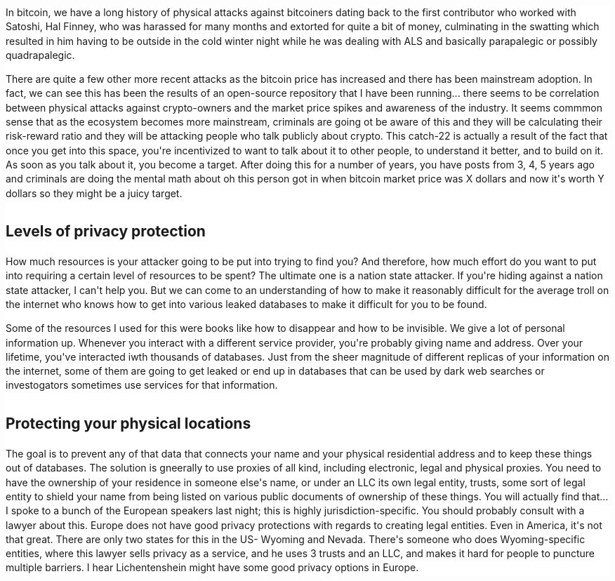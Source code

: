 In bitcoin, we have a long history of physical attacks against
bitcoiners dating back to the first contributor who worked with Satoshi,
Hal Finney, who was harassed for many months and extorted for quite a
bit of money, culminating in the swatting which resulted in him having
to be outside in the cold winter night while he was dealing with ALS and
basically parapalegic or possibly quadrapalegic.

There are quite a few other more recent attacks as the bitcoin price has
increased and there has been mainstream adoption. In fact, we can see
this has been the results of an open-source repository that I have been
running... there seems to be correlation between physical attacks
against crypto-owners and the market price spikes and awareness of the
industry. It seems commmon sense that as the ecosystem becomes more
mainstream, criminals are going ot be aware of this and they will be
calculating their risk-reward ratio and they will be attacking people
who talk publicly about crypto. This catch-22 is actually a result of
the fact that once you get into this space, you're incentivized to want
to talk about it to other people, to understand it better, and to build
on it. As soon as you talk about it, you become a target. After doing
this for a number of years, you have posts from 3, 4, 5 years ago and
criminals are doing the mental math about oh this person got in when
bitcoin market price was X dollars and now it's worth Y dollars so they
might be a juicy target.

## Levels of privacy protection

How much resources is your attacker going to be put into trying to find
you? And therefore, how much effort do you want to put into requiring a
certain level of resources to be spent? The ultimate one is a nation
state attacker. If you're hiding against a nation state attacker, I
can't help you. But we can come to an understanding of how to make it
reasonably difficult for the average troll on the internet who knows how
to get into various leaked databases to make it difficult for you to be
found.

Some of the resources I used for this were books like how to disappear
and how to be invisible. We give a lot of personal information up.
Whenever you interact with a different service provider, you're probably
giving name and address. Over your lifetime, you've interacted iwth
thousands of databases. Just from the sheer magnitude of different
replicas of your information on the internet, some of them are going to
get leaked or end up in databases that can be used by dark web searches
or investogators sometimes use services for that information.

## Protecting your physical locations

The goal is to prevent any of that data that connects your name and your
physical residential address and to keep these things out of databases.
The solution is gneerally to use proxies of all kind, including
electronic, legal and physical proxies. You need to have the ownership
of your residence in someone else's name, or under an LLC its own legal
entity, trusts, some sort of legal entity to shield your name from being
listed on various public documents of ownership of these things. You
will actually find that... I spoke to a bunch of the European speakers
last night; this is highly jurisdiction-specific. You should probably
consult with a lawyer about this. Europe does not have good privacy
protections with regards to creating legal entities. Even in America,
it's not that great. There are only two states for this in the US-
Wyoming and Nevada. There's someone who does Wyoming-specific entities,
where this lawyer sells privacy as a service, and he uses 3 trusts and
an LLC, and makes it hard for people to puncture multiple barriers. I
hear Lichentenshein might have some good privacy options in Europe.
